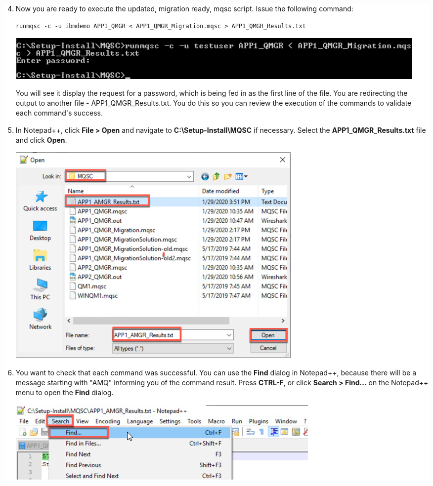 4. Now you are ready to execute the updated, migration ready, mqsc
    script. Issue the following command:

    ```
    runmqsc -c -u ibmdemo APP1_QMGR < APP1_QMGR_Migration.mqsc > APP1_QMGR_Results.txt
    ``` 
    
    ![](./images/image66.png)

	You will see it display the request for a password, which is being
    fed in as the first line of the file. You are redirecting the output
    to another file - APP1_QMGR_Results.txt. You do this so you can
    review the execution of the commands to validate each command's
    success.

5. In Notepad++, click **File > Open** and navigate to
    **C:\Setup-Install\MQSC** if necessary. Select the
    **APP1_QMGR_Results.txt** file and click **Open**.

    ![](./images/image67.png)

6. You want to check that each command was successful. You can use the
    **Find** dialog in Notepad++, because there will be a message
    starting with "AMQ" informing you of the command result. Press
    **CTRL-F**, or click **Search > Find...** on the Notepad++ menu to
    open the **Find** dialog.

    ![](./images/image68.png)
